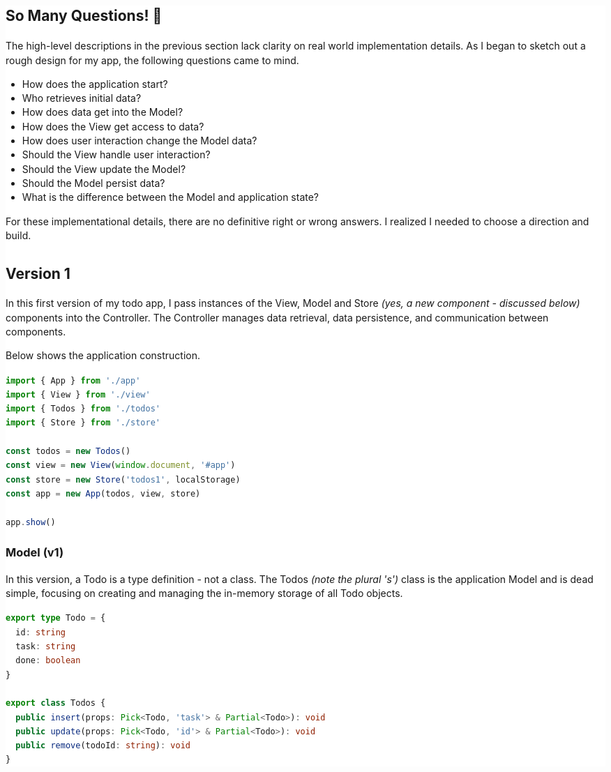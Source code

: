 ## So Many Questions! 🧐

The high-level descriptions in the previous section lack clarity on real world
implementation details. As I began to sketch out a rough design for my app, the
following questions came to mind.

- How does the application start?
- Who retrieves initial data?
- How does data get into the Model?
- How does the View get access to data?
- How does user interaction change the Model data?
- Should the View handle user interaction?
- Should the View update the Model?
- Should the Model persist data?
- What is the difference between the Model and application state?

For these implementational details, there are no definitive right or wrong
answers. I realized I needed to choose a direction and build.

## Version 1

In this first version of my todo app, I pass instances of the View, Model and
Store _(yes, a new component - discussed below)_ components into the Controller.
The Controller manages data retrieval, data persistence, and communication
between components.

Below shows the application construction.

```typescript:title=src/v1/index.ts
import { App } from './app'
import { View } from './view'
import { Todos } from './todos'
import { Store } from './store'

const todos = new Todos()
const view = new View(window.document, '#app')
const store = new Store('todos1', localStorage)
const app = new App(todos, view, store)

app.show()
```

### Model (v1)

In this version, a Todo is a type definition - not a class. The Todos _(note the
plural 's')_ class is the application Model and is dead simple, focusing on
creating and managing the in-memory storage of all Todo objects.

```typescript:title=src/v1/todos.ts
export type Todo = {
  id: string
  task: string
  done: boolean
}

export class Todos {
  public insert(props: Pick<Todo, 'task'> & Partial<Todo>): void
  public update(props: Pick<Todo, 'id'> & Partial<Todo>): void
  public remove(todoId: string): void
}
```
